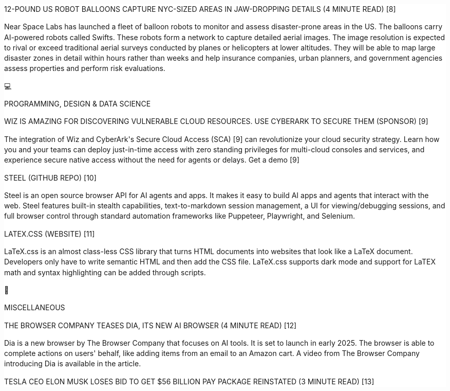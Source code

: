  12-POUND US ROBOT BALLOONS CAPTURE NYC-SIZED AREAS IN JAW-DROPPING
DETAILS (4 MINUTE READ) [8] 

 Near Space Labs has launched a fleet of balloon robots to monitor and
assess disaster-prone areas in the US. The balloons carry AI-powered
robots called Swifts. These robots form a network to capture detailed
aerial images. The image resolution is expected to rival or exceed
traditional aerial surveys conducted by planes or helicopters at lower
altitudes. They will be able to map large disaster zones in detail
within hours rather than weeks and help insurance companies, urban
planners, and government agencies assess properties and perform risk
evaluations. 

💻 

PROGRAMMING, DESIGN & DATA SCIENCE

 WIZ IS AMAZING FOR DISCOVERING VULNERABLE CLOUD RESOURCES. USE
CYBERARK TO SECURE THEM (SPONSOR) [9] 

 The integration of Wiz and CyberArk's Secure Cloud Access (SCA) [9]
can revolutionize your cloud security strategy. Learn how you and your
teams can deploy just-in-time access with zero standing privileges for
multi-cloud consoles and services, and experience secure native access
without the need for agents or delays. Get a demo [9] 

 STEEL (GITHUB REPO) [10] 

 Steel is an open source browser API for AI agents and apps. It makes
it easy to build AI apps and agents that interact with the web. Steel
features built-in stealth capabilities, text-to-markdown session
management, a UI for viewing/debugging sessions, and full browser
control through standard automation frameworks like Puppeteer,
Playwright, and Selenium. 

 LATEX.CSS (WEBSITE) [11] 

 LaTeX.css is an almost class-less CSS library that turns HTML
documents into websites that look like a LaTeX document. Developers
only have to write semantic HTML and then add the CSS file. LaTeX.css
supports dark mode and support for LaTEX math and syntax highlighting
can be added through scripts. 

🎁 

MISCELLANEOUS

 THE BROWSER COMPANY TEASES DIA, ITS NEW AI BROWSER (4 MINUTE READ)
[12] 

 Dia is a new browser by The Browser Company that focuses on AI tools.
It is set to launch in early 2025. The browser is able to complete
actions on users' behalf, like adding items from an email to an Amazon
cart. A video from The Browser Company introducing Dia is available in
the article. 

 TESLA CEO ELON MUSK LOSES BID TO GET $56 BILLION PAY PACKAGE
REINSTATED (3 MINUTE READ) [13] 
